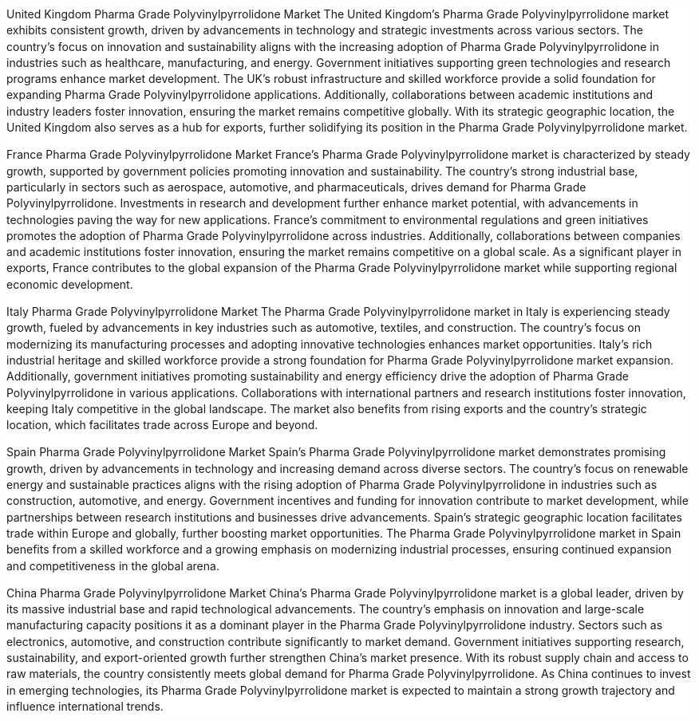 United Kingdom Pharma Grade Polyvinylpyrrolidone Market
The United Kingdom’s Pharma Grade Polyvinylpyrrolidone market exhibits consistent growth, driven by advancements in technology and strategic investments across various sectors. The country’s focus on innovation and sustainability aligns with the increasing adoption of Pharma Grade Polyvinylpyrrolidone in industries such as healthcare, manufacturing, and energy. Government initiatives supporting green technologies and research programs enhance market development. The UK’s robust infrastructure and skilled workforce provide a solid foundation for expanding Pharma Grade Polyvinylpyrrolidone applications. Additionally, collaborations between academic institutions and industry leaders foster innovation, ensuring the market remains competitive globally. With its strategic geographic location, the United Kingdom also serves as a hub for exports, further solidifying its position in the Pharma Grade Polyvinylpyrrolidone market.

France Pharma Grade Polyvinylpyrrolidone Market
France’s Pharma Grade Polyvinylpyrrolidone market is characterized by steady growth, supported by government policies promoting innovation and sustainability. The country’s strong industrial base, particularly in sectors such as aerospace, automotive, and pharmaceuticals, drives demand for Pharma Grade Polyvinylpyrrolidone. Investments in research and development further enhance market potential, with advancements in technologies paving the way for new applications. France’s commitment to environmental regulations and green initiatives promotes the adoption of Pharma Grade Polyvinylpyrrolidone across industries. Additionally, collaborations between companies and academic institutions foster innovation, ensuring the market remains competitive on a global scale. As a significant player in exports, France contributes to the global expansion of the Pharma Grade Polyvinylpyrrolidone market while supporting regional economic development.

Italy Pharma Grade Polyvinylpyrrolidone Market
The Pharma Grade Polyvinylpyrrolidone market in Italy is experiencing steady growth, fueled by advancements in key industries such as automotive, textiles, and construction. The country’s focus on modernizing its manufacturing processes and adopting innovative technologies enhances market opportunities. Italy’s rich industrial heritage and skilled workforce provide a strong foundation for Pharma Grade Polyvinylpyrrolidone market expansion. Additionally, government initiatives promoting sustainability and energy efficiency drive the adoption of Pharma Grade Polyvinylpyrrolidone in various applications. Collaborations with international partners and research institutions foster innovation, keeping Italy competitive in the global landscape. The market also benefits from rising exports and the country’s strategic location, which facilitates trade across Europe and beyond.

Spain Pharma Grade Polyvinylpyrrolidone Market
Spain’s Pharma Grade Polyvinylpyrrolidone market demonstrates promising growth, driven by advancements in technology and increasing demand across diverse sectors. The country’s focus on renewable energy and sustainable practices aligns with the rising adoption of Pharma Grade Polyvinylpyrrolidone in industries such as construction, automotive, and energy. Government incentives and funding for innovation contribute to market development, while partnerships between research institutions and businesses drive advancements. Spain’s strategic geographic location facilitates trade within Europe and globally, further boosting market opportunities. The Pharma Grade Polyvinylpyrrolidone market in Spain benefits from a skilled workforce and a growing emphasis on modernizing industrial processes, ensuring continued expansion and competitiveness in the global arena.

China Pharma Grade Polyvinylpyrrolidone Market
China’s Pharma Grade Polyvinylpyrrolidone market is a global leader, driven by its massive industrial base and rapid technological advancements. The country’s emphasis on innovation and large-scale manufacturing capacity positions it as a dominant player in the Pharma Grade Polyvinylpyrrolidone industry. Sectors such as electronics, automotive, and construction contribute significantly to market demand. Government initiatives supporting research, sustainability, and export-oriented growth further strengthen China’s market presence. With its robust supply chain and access to raw materials, the country consistently meets global demand for Pharma Grade Polyvinylpyrrolidone. As China continues to invest in emerging technologies, its Pharma Grade Polyvinylpyrrolidone market is expected to maintain a strong growth trajectory and influence international trends.
